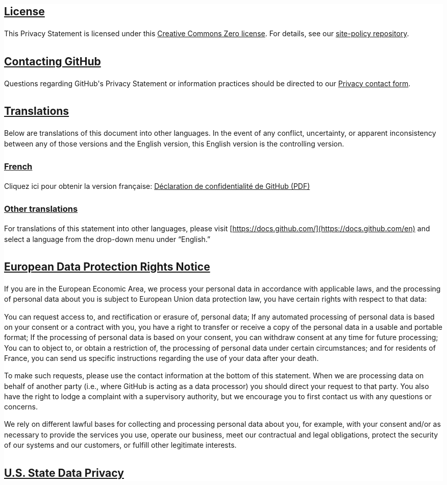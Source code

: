 [License](#license)
-------------------

This Privacy Statement is licensed under this [Creative Commons Zero license](https://creativecommons.org/publicdomain/zero/1.0/). For details, see our [site-policy repository](https://github.com/github/site-policy#license).

[Contacting GitHub](#contacting-github)
---------------------------------------

Questions regarding GitHub's Privacy Statement or information practices should be directed to our [Privacy contact form](https://support.github.com/contact/privacy).

[Translations](#translations)
-----------------------------

Below are translations of this document into other languages. In the event of any conflict, uncertainty, or apparent inconsistency between any of those versions and the English version, this English version is the controlling version.

### [French](#french)

Cliquez ici pour obtenir la version française: [Déclaration de confidentialité de GitHub (PDF)](https://docs.github.com/assets/images/help/site-policy/github-privacy-statement(07.22.20)(fr).pdf)

### [Other translations](#other-translations)

For translations of this statement into other languages, please visit [https://docs.github.com/](https://docs.github.com/en) and select a language from the drop-down menu under “English.”

[European Data Protection Rights Notice](#european-data-protection-rights-notice)
---------------------------------------------------------------------------------

If you are in the European Economic Area, we process your personal data in accordance with applicable laws, and the processing of personal data about you is subject to European Union data protection law, you have certain rights with respect to that data:

You can request access to, and rectification or erasure of, personal data; If any automated processing of personal data is based on your consent or a contract with you, you have a right to transfer or receive a copy of the personal data in a usable and portable format; If the processing of personal data is based on your consent, you can withdraw consent at any time for future processing; You can to object to, or obtain a restriction of, the processing of personal data under certain circumstances; and for residents of France, you can send us specific instructions regarding the use of your data after your death.

To make such requests, please use the contact information at the bottom of this statement. When we are processing data on behalf of another party (i.e., where GitHub is acting as a data processor) you should direct your request to that party. You also have the right to lodge a complaint with a supervisory authority, but we encourage you to first contact us with any questions or concerns.

We rely on different lawful bases for collecting and processing personal data about you, for example, with your consent and/or as necessary to provide the services you use, operate our business, meet our contractual and legal obligations, protect the security of our systems and our customers, or fulfill other legitimate interests.

[U.S. State Data Privacy](#us-state-data-privacy)
-------------------------------------------------
